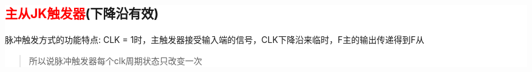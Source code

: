 ## <font color=red>主从JK触发器</font>(下降沿有效)
脉冲触发方式的功能特点: CLK = 1时，主触发器接受输入端的信号，CLK下降沿来临时，F主的输出传递得到F从  
> 所以说脉冲触发器每个clk周期状态只改变一次  
